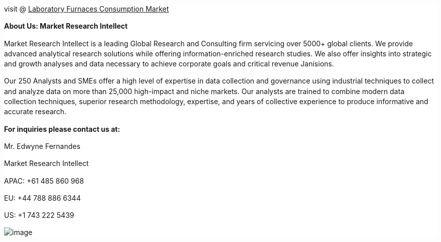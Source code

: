 visit&nbsp;@</strong>&nbsp;</span><span class="font-[700]"><a href="https://www.marketresearchintellect.com/product/global-laboratory-furnaces-consumption-market-size-and-forecast/?utm_source=Linkedin&utm_medium=857" target="_blank" data-tracking-control-name="article-ssr-frontend-pulse_little-text-block" data-tracking-will-navigate="" data-test-link="">Laboratory Furnaces Consumption Market</a></span></p><p><strong><span class="font-[700]">About Us: Market Research Intellect</span></strong></p><p><span class="">Market Research Intellect is a leading Global Research and Consulting firm servicing over 5000+ global clients. We provide advanced analytical research solutions while offering information-enriched research studies.&nbsp;</span>We also offer insights into strategic and growth analyses and data necessary to achieve corporate goals and critical revenue Janisions.</p><p><span class="">Our 250 Analysts and SMEs offer a high level of expertise in data collection and governance using industrial techniques to collect and analyze data on more than 25,000 high-impact and niche markets. Our analysts are trained to combine modern data collection techniques, superior research methodology, expertise, and years of collective experience to produce informative and accurate research.</span></p><p><strong>For inquiries please contact us at:</strong></p><p>Mr. Edwyne Fernandes</p><p>Market Research Intellect</p><p>APAC: +61 485 860 968</p><p>EU: +44 788 886 6344</p><p>US: +1 743 222 5439</p>
![image](https://github.com/user-attachments/assets/79ac35ac-d5ac-4036-8466-8add24a8d08a)
